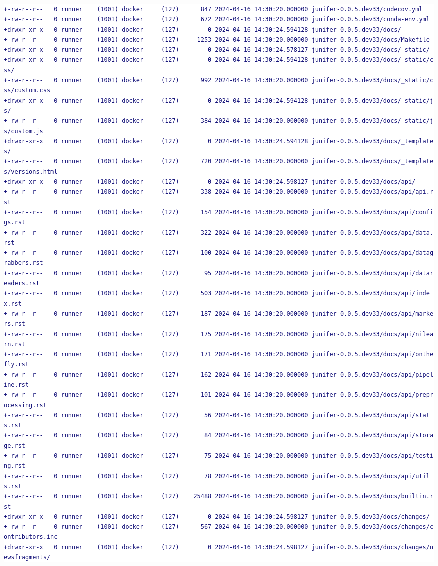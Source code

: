 ```diff
+-rw-r--r--   0 runner    (1001) docker     (127)      847 2024-04-16 14:30:20.000000 junifer-0.0.5.dev33/codecov.yml
+-rw-r--r--   0 runner    (1001) docker     (127)      672 2024-04-16 14:30:20.000000 junifer-0.0.5.dev33/conda-env.yml
+drwxr-xr-x   0 runner    (1001) docker     (127)        0 2024-04-16 14:30:24.594128 junifer-0.0.5.dev33/docs/
+-rw-r--r--   0 runner    (1001) docker     (127)     1253 2024-04-16 14:30:20.000000 junifer-0.0.5.dev33/docs/Makefile
+drwxr-xr-x   0 runner    (1001) docker     (127)        0 2024-04-16 14:30:24.578127 junifer-0.0.5.dev33/docs/_static/
+drwxr-xr-x   0 runner    (1001) docker     (127)        0 2024-04-16 14:30:24.594128 junifer-0.0.5.dev33/docs/_static/css/
+-rw-r--r--   0 runner    (1001) docker     (127)      992 2024-04-16 14:30:20.000000 junifer-0.0.5.dev33/docs/_static/css/custom.css
+drwxr-xr-x   0 runner    (1001) docker     (127)        0 2024-04-16 14:30:24.594128 junifer-0.0.5.dev33/docs/_static/js/
+-rw-r--r--   0 runner    (1001) docker     (127)      384 2024-04-16 14:30:20.000000 junifer-0.0.5.dev33/docs/_static/js/custom.js
+drwxr-xr-x   0 runner    (1001) docker     (127)        0 2024-04-16 14:30:24.594128 junifer-0.0.5.dev33/docs/_templates/
+-rw-r--r--   0 runner    (1001) docker     (127)      720 2024-04-16 14:30:20.000000 junifer-0.0.5.dev33/docs/_templates/versions.html
+drwxr-xr-x   0 runner    (1001) docker     (127)        0 2024-04-16 14:30:24.598127 junifer-0.0.5.dev33/docs/api/
+-rw-r--r--   0 runner    (1001) docker     (127)      338 2024-04-16 14:30:20.000000 junifer-0.0.5.dev33/docs/api/api.rst
+-rw-r--r--   0 runner    (1001) docker     (127)      154 2024-04-16 14:30:20.000000 junifer-0.0.5.dev33/docs/api/configs.rst
+-rw-r--r--   0 runner    (1001) docker     (127)      322 2024-04-16 14:30:20.000000 junifer-0.0.5.dev33/docs/api/data.rst
+-rw-r--r--   0 runner    (1001) docker     (127)      100 2024-04-16 14:30:20.000000 junifer-0.0.5.dev33/docs/api/datagrabbers.rst
+-rw-r--r--   0 runner    (1001) docker     (127)       95 2024-04-16 14:30:20.000000 junifer-0.0.5.dev33/docs/api/datareaders.rst
+-rw-r--r--   0 runner    (1001) docker     (127)      503 2024-04-16 14:30:20.000000 junifer-0.0.5.dev33/docs/api/index.rst
+-rw-r--r--   0 runner    (1001) docker     (127)      187 2024-04-16 14:30:20.000000 junifer-0.0.5.dev33/docs/api/markers.rst
+-rw-r--r--   0 runner    (1001) docker     (127)      175 2024-04-16 14:30:20.000000 junifer-0.0.5.dev33/docs/api/nilearn.rst
+-rw-r--r--   0 runner    (1001) docker     (127)      171 2024-04-16 14:30:20.000000 junifer-0.0.5.dev33/docs/api/onthefly.rst
+-rw-r--r--   0 runner    (1001) docker     (127)      162 2024-04-16 14:30:20.000000 junifer-0.0.5.dev33/docs/api/pipeline.rst
+-rw-r--r--   0 runner    (1001) docker     (127)      101 2024-04-16 14:30:20.000000 junifer-0.0.5.dev33/docs/api/preprocessing.rst
+-rw-r--r--   0 runner    (1001) docker     (127)       56 2024-04-16 14:30:20.000000 junifer-0.0.5.dev33/docs/api/stats.rst
+-rw-r--r--   0 runner    (1001) docker     (127)       84 2024-04-16 14:30:20.000000 junifer-0.0.5.dev33/docs/api/storage.rst
+-rw-r--r--   0 runner    (1001) docker     (127)       75 2024-04-16 14:30:20.000000 junifer-0.0.5.dev33/docs/api/testing.rst
+-rw-r--r--   0 runner    (1001) docker     (127)       78 2024-04-16 14:30:20.000000 junifer-0.0.5.dev33/docs/api/utils.rst
+-rw-r--r--   0 runner    (1001) docker     (127)    25488 2024-04-16 14:30:20.000000 junifer-0.0.5.dev33/docs/builtin.rst
+drwxr-xr-x   0 runner    (1001) docker     (127)        0 2024-04-16 14:30:24.598127 junifer-0.0.5.dev33/docs/changes/
+-rw-r--r--   0 runner    (1001) docker     (127)      567 2024-04-16 14:30:20.000000 junifer-0.0.5.dev33/docs/changes/contributors.inc
+drwxr-xr-x   0 runner    (1001) docker     (127)        0 2024-04-16 14:30:24.598127 junifer-0.0.5.dev33/docs/changes/newsfragments/
```